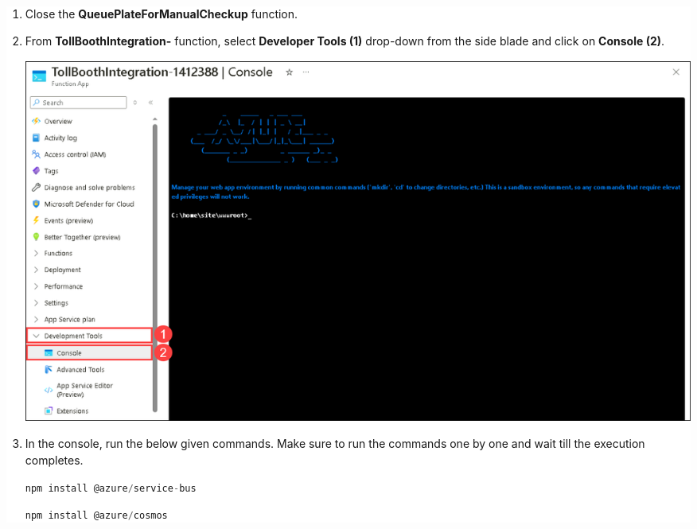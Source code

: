1. Close the **QueuePlateForManualCheckup** function.

1. From **TollBoothIntegration-<inject key="DeploymentID" enableCopy="false" />** function, select **Developer Tools (1)** drop-down from the side blade and click on **Console (2)**.

   ![](media/sss38.png)

1. In the console, run the below given commands. Make sure to run the commands one by one and wait till the execution completes.

   ```javascript
   npm install @azure/service-bus
   ```

   ```javascript
   npm install @azure/cosmos
   ```
